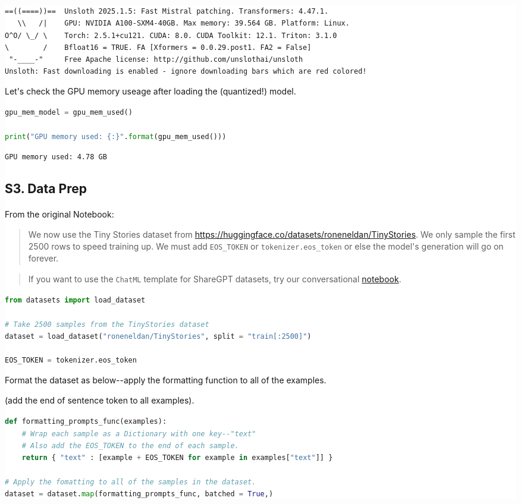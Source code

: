 
```
==((====))==  Unsloth 2025.1.5: Fast Mistral patching. Transformers: 4.47.1.
   \\   /|    GPU: NVIDIA A100-SXM4-40GB. Max memory: 39.564 GB. Platform: Linux.
O^O/ \_/ \    Torch: 2.5.1+cu121. CUDA: 8.0. CUDA Toolkit: 12.1. Triton: 3.1.0
\        /    Bfloat16 = TRUE. FA [Xformers = 0.0.29.post1. FA2 = False]
 "-____-"     Free Apache license: http://github.com/unslothai/unsloth
Unsloth: Fast downloading is enabled - ignore downloading bars which are red colored!

```
Let's check the GPU memory useage after loading the (quantized!) model.


```python
gpu_mem_model = gpu_mem_used()

print("GPU memory used: {:}".format(gpu_mem_used()))
```


```
GPU memory used: 4.78 GB

```
<a name="Data"></a>
## S3. Data Prep



From the original Notebook:

> We now use the Tiny Stories dataset from https://huggingface.co/datasets/roneneldan/TinyStories. We only sample the first 2500 rows to speed training up. We must add `EOS_TOKEN` or `tokenizer.eos_token` or else the model's generation will go on forever.

> If you want to use the `ChatML` template for ShareGPT datasets, try our conversational [notebook](https://colab.research.google.com/drive/1Aau3lgPzeZKQ-98h69CCu1UJcvIBLmy2?usp=sharing).


```python
from datasets import load_dataset

# Take 2500 samples from the TinyStories dataset
dataset = load_dataset("roneneldan/TinyStories", split = "train[:2500]")

EOS_TOKEN = tokenizer.eos_token
```


Format the dataset as below--apply the formatting function to all of the examples.

(add the end of sentence token to all examples).


```python
def formatting_prompts_func(examples):
    # Wrap each sample as a Dictionary with one key--"text"
    # Also add the EOS_TOKEN to the end of each sample.
    return { "text" : [example + EOS_TOKEN for example in examples["text"]] }

# Apply the fomatting to all of the samples in the dataset.
dataset = dataset.map(formatting_prompts_func, batched = True,)
```
